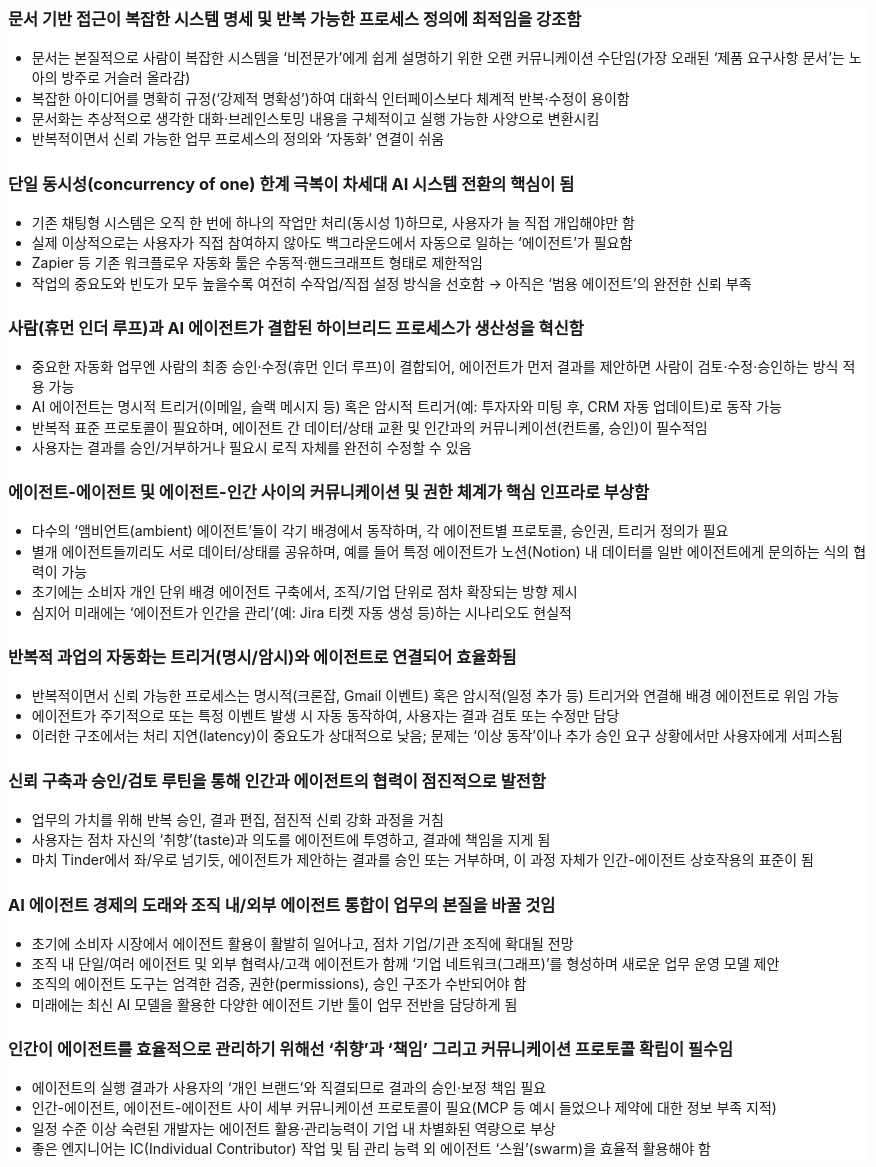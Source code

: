 ### 문서 기반 접근이 복잡한 시스템 명세 및 반복 가능한 프로세스 정의에 최적임을 강조함

- 문서는 본질적으로 사람이 복잡한 시스템을 ‘비전문가’에게 쉽게 설명하기 위한 오랜 커뮤니케이션 수단임(가장 오래된 ‘제품 요구사항 문서’는 노아의 방주로 거슬러 올라감)
- 복잡한 아이디어를 명확히 규정(‘강제적 명확성’)하여 대화식 인터페이스보다 체계적 반복·수정이 용이함
- 문서화는 추상적으로 생각한 대화·브레인스토밍 내용을 구체적이고 실행 가능한 사양으로 변환시킴
- 반복적이면서 신뢰 가능한 업무 프로세스의 정의와 ‘자동화’ 연결이 쉬움

### 단일 동시성(concurrency of one) 한계 극복이 차세대 AI 시스템 전환의 핵심이 됨

- 기존 채팅형 시스템은 오직 한 번에 하나의 작업만 처리(동시성 1)하므로, 사용자가 늘 직접 개입해야만 함
- 실제 이상적으로는 사용자가 직접 참여하지 않아도 백그라운드에서 자동으로 일하는 ‘에이전트’가 필요함
- Zapier 등 기존 워크플로우 자동화 툴은 수동적·핸드크래프트 형태로 제한적임
- 작업의 중요도와 빈도가 모두 높을수록 여전히 수작업/직접 설정 방식을 선호함 → 아직은 ‘범용 에이전트’의 완전한 신뢰 부족

### 사람(휴먼 인더 루프)과 AI 에이전트가 결합된 하이브리드 프로세스가 생산성을 혁신함

- 중요한 자동화 업무엔 사람의 최종 승인·수정(휴먼 인더 루프)이 결합되어, 에이전트가 먼저 결과를 제안하면 사람이 검토·수정·승인하는 방식 적용 가능
- AI 에이전트는 명시적 트리거(이메일, 슬랙 메시지 등) 혹은 암시적 트리거(예: 투자자와 미팅 후, CRM 자동 업데이트)로 동작 가능
- 반복적 표준 프로토콜이 필요하며, 에이전트 간 데이터/상태 교환 및 인간과의 커뮤니케이션(컨트롤, 승인)이 필수적임
- 사용자는 결과를 승인/거부하거나 필요시 로직 자체를 완전히 수정할 수 있음

### 에이전트-에이전트 및 에이전트-인간 사이의 커뮤니케이션 및 권한 체계가 핵심 인프라로 부상함

- 다수의 ‘앰비언트(ambient) 에이전트’들이 각기 배경에서 동작하며, 각 에이전트별 프로토콜, 승인권, 트리거 정의가 필요
- 별개 에이전트들끼리도 서로 데이터/상태를 공유하며, 예를 들어 특정 에이전트가 노션(Notion) 내 데이터를 일반 에이전트에게 문의하는 식의 협력이 가능
- 초기에는 소비자 개인 단위 배경 에이전트 구축에서, 조직/기업 단위로 점차 확장되는 방향 제시
- 심지어 미래에는 ‘에이전트가 인간을 관리’(예: Jira 티켓 자동 생성 등)하는 시나리오도 현실적

### 반복적 과업의 자동화는 트리거(명시/암시)와 에이전트로 연결되어 효율화됨

- 반복적이면서 신뢰 가능한 프로세스는 명시적(크론잡, Gmail 이벤트) 혹은 암시적(일정 추가 등) 트리거와 연결해 배경 에이전트로 위임 가능
- 에이전트가 주기적으로 또는 특정 이벤트 발생 시 자동 동작하여, 사용자는 결과 검토 또는 수정만 담당
- 이러한 구조에서는 처리 지연(latency)이 중요도가 상대적으로 낮음; 문제는 ‘이상 동작’이나 추가 승인 요구 상황에서만 사용자에게 서피스됨

### 신뢰 구축과 승인/검토 루틴을 통해 인간과 에이전트의 협력이 점진적으로 발전함

- 업무의 가치를 위해 반복 승인, 결과 편집, 점진적 신뢰 강화 과정을 거침
- 사용자는 점차 자신의 ‘취향’(taste)과 의도를 에이전트에 투영하고, 결과에 책임을 지게 됨
- 마치 Tinder에서 좌/우로 넘기듯, 에이전트가 제안하는 결과를 승인 또는 거부하며, 이 과정 자체가 인간-에이전트 상호작용의 표준이 됨

### AI 에이전트 경제의 도래와 조직 내/외부 에이전트 통합이 업무의 본질을 바꿀 것임

- 초기에 소비자 시장에서 에이전트 활용이 활발히 일어나고, 점차 기업/기관 조직에 확대될 전망
- 조직 내 단일/여러 에이전트 및 외부 협력사/고객 에이전트가 함께 ‘기업 네트워크(그래프)’를 형성하며 새로운 업무 운영 모델 제안
- 조직의 에이전트 도구는 엄격한 검증, 권한(permissions), 승인 구조가 수반되어야 함
- 미래에는 최신 AI 모델을 활용한 다양한 에이전트 기반 툴이 업무 전반을 담당하게 됨

### 인간이 에이전트를 효율적으로 관리하기 위해선 ‘취향’과 ‘책임’ 그리고 커뮤니케이션 프로토콜 확립이 필수임

- 에이전트의 실행 결과가 사용자의 ‘개인 브랜드’와 직결되므로 결과의 승인·보정 책임 필요
- 인간-에이전트, 에이전트-에이전트 사이 세부 커뮤니케이션 프로토콜이 필요(MCP 등 예시 들었으나 제약에 대한 정보 부족 지적)
- 일정 수준 이상 숙련된 개발자는 에이전트 활용·관리능력이 기업 내 차별화된 역량으로 부상
- 좋은 엔지니어는 IC(Individual Contributor) 작업 및 팀 관리 능력 외 에이전트 ‘스웜’(swarm)을 효율적 활용해야 함
